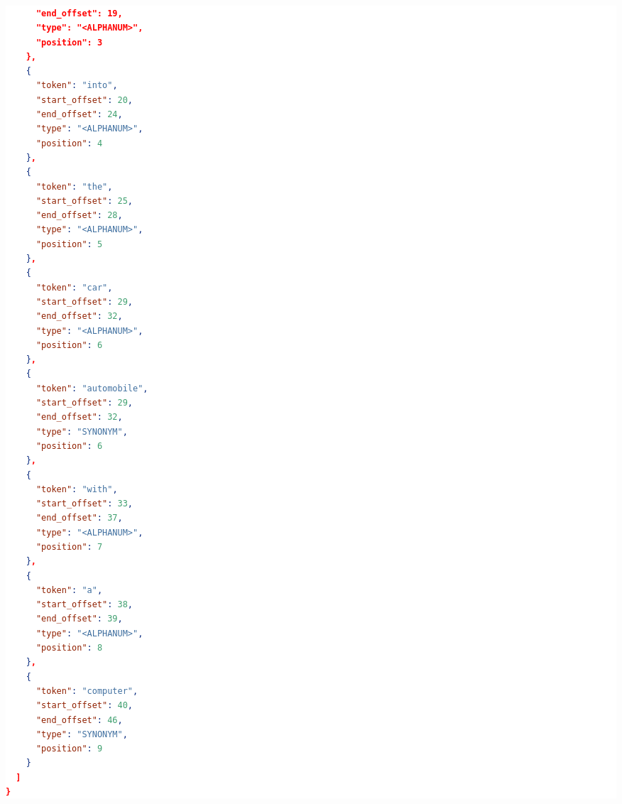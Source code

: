 ```json
      "end_offset": 19,
      "type": "<ALPHANUM>",
      "position": 3
    },
    {
      "token": "into",
      "start_offset": 20,
      "end_offset": 24,
      "type": "<ALPHANUM>",
      "position": 4
    },
    {
      "token": "the",
      "start_offset": 25,
      "end_offset": 28,
      "type": "<ALPHANUM>",
      "position": 5
    },
    {
      "token": "car",
      "start_offset": 29,
      "end_offset": 32,
      "type": "<ALPHANUM>",
      "position": 6
    },
    {
      "token": "automobile",
      "start_offset": 29,
      "end_offset": 32,
      "type": "SYNONYM",
      "position": 6
    },
    {
      "token": "with",
      "start_offset": 33,
      "end_offset": 37,
      "type": "<ALPHANUM>",
      "position": 7
    },
    {
      "token": "a",
      "start_offset": 38,
      "end_offset": 39,
      "type": "<ALPHANUM>",
      "position": 8
    },
    {
      "token": "computer",
      "start_offset": 40,
      "end_offset": 46,
      "type": "SYNONYM",
      "position": 9
    }
  ]
}
```
